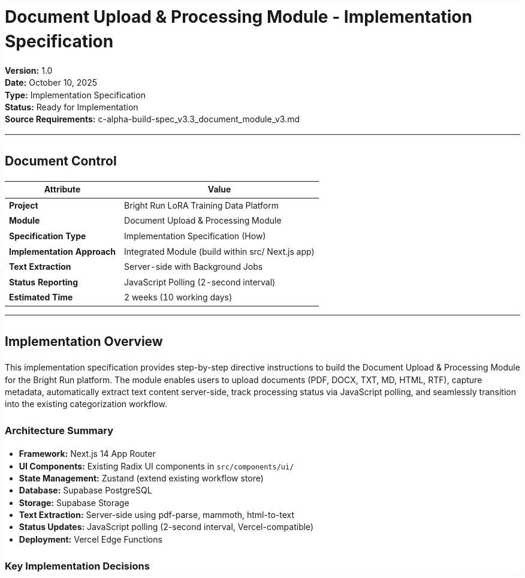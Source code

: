 # Document Upload & Processing Module - Implementation Specification
**Version:** 1.0  
**Date:** October 10, 2025  
**Type:** Implementation Specification  
**Status:** Ready for Implementation  
**Source Requirements:** c-alpha-build-spec_v3.3_document_module_v3.md

---

## Document Control

| Attribute | Value |
|-----------|-------|
| **Project** | Bright Run LoRA Training Data Platform |
| **Module** | Document Upload & Processing Module |
| **Specification Type** | Implementation Specification (How) |
| **Implementation Approach** | Integrated Module (build within src/ Next.js app) |
| **Text Extraction** | Server-side with Background Jobs |
| **Status Reporting** | JavaScript Polling (2-second interval) |
| **Estimated Time** | 2 weeks (10 working days) |

---

## Implementation Overview

This implementation specification provides step-by-step directive instructions to build the Document Upload & Processing Module for the Bright Run platform. The module enables users to upload documents (PDF, DOCX, TXT, MD, HTML, RTF), capture metadata, automatically extract text content server-side, track processing status via JavaScript polling, and seamlessly transition into the existing categorization workflow.

### Architecture Summary

- **Framework:** Next.js 14 App Router
- **UI Components:** Existing Radix UI components in `src/components/ui/`
- **State Management:** Zustand (extend existing workflow store)
- **Database:** Supabase PostgreSQL
- **Storage:** Supabase Storage
- **Text Extraction:** Server-side using pdf-parse, mammoth, html-to-text
- **Status Updates:** JavaScript polling (2-second interval, Vercel-compatible)
- **Deployment:** Vercel Edge Functions

### Key Implementation Decisions
